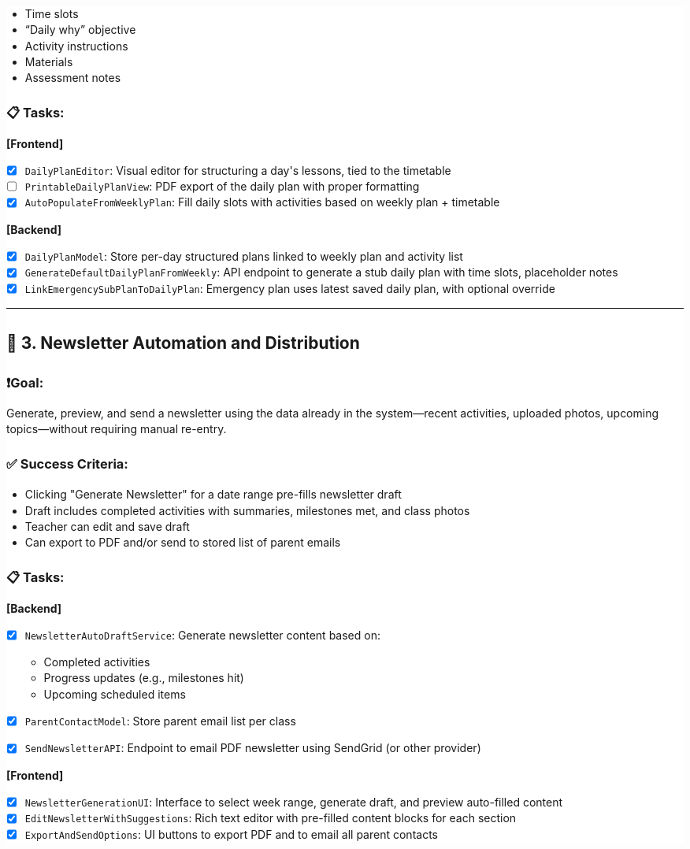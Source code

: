   - Time slots
  - “Daily why” objective
  - Activity instructions
  - Materials
  - Assessment notes

### 📋 Tasks:

**\[Frontend]**

- [x] `DailyPlanEditor`: Visual editor for structuring a day's lessons, tied to the timetable
- [ ] `PrintableDailyPlanView`: PDF export of the daily plan with proper formatting
- [x] `AutoPopulateFromWeeklyPlan`: Fill daily slots with activities based on weekly plan + timetable

**\[Backend]**

- [x] `DailyPlanModel`: Store per-day structured plans linked to weekly plan and activity list
- [x] `GenerateDefaultDailyPlanFromWeekly`: API endpoint to generate a stub daily plan with time slots, placeholder notes
- [x] `LinkEmergencySubPlanToDailyPlan`: Emergency plan uses latest saved daily plan, with optional override

---

## 📰 3. Newsletter Automation and Distribution

### ❗Goal:

Generate, preview, and send a newsletter using the data already in the system—recent activities, uploaded photos, upcoming topics—without requiring manual re-entry.

### ✅ Success Criteria:

- Clicking "Generate Newsletter" for a date range pre-fills newsletter draft
- Draft includes completed activities with summaries, milestones met, and class photos
- Teacher can edit and save draft
- Can export to PDF and/or send to stored list of parent emails

### 📋 Tasks:

**\[Backend]**

- [x] `NewsletterAutoDraftService`: Generate newsletter content based on:

  - Completed activities
  - Progress updates (e.g., milestones hit)
  - Upcoming scheduled items

- [x] `ParentContactModel`: Store parent email list per class
- [x] `SendNewsletterAPI`: Endpoint to email PDF newsletter using SendGrid (or other provider)

**\[Frontend]**

- [x] `NewsletterGenerationUI`: Interface to select week range, generate draft, and preview auto-filled content
- [x] `EditNewsletterWithSuggestions`: Rich text editor with pre-filled content blocks for each section
- [x] `ExportAndSendOptions`: UI buttons to export PDF and to email all parent contacts
